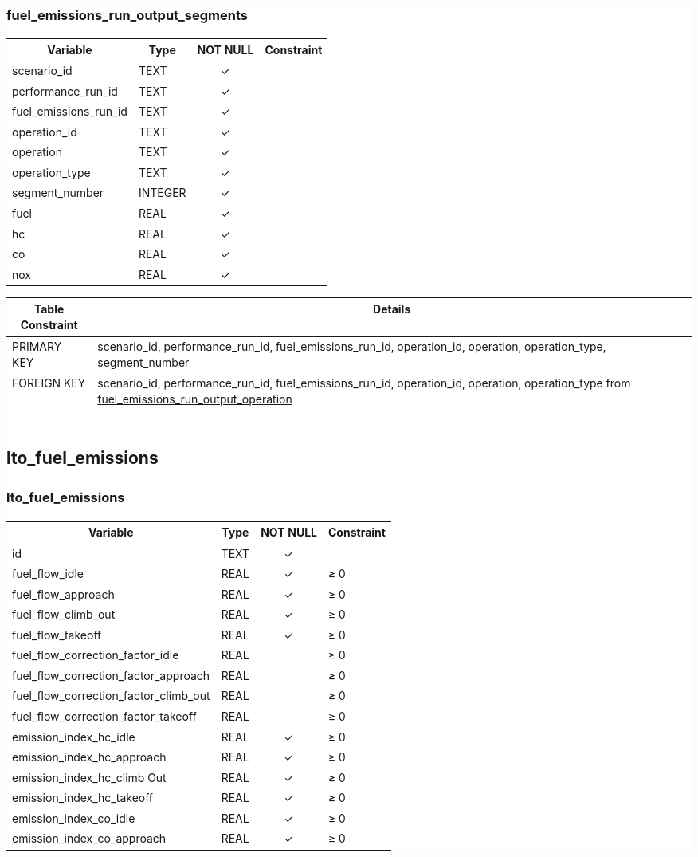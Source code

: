 ### fuel_emissions_run_output_segments

| Variable              | Type    | NOT NULL | Constraint |
|-----------------------|---------|:--------:|------------|
| scenario_id           | TEXT    | &#10003; |            |
| performance_run_id    | TEXT    | &#10003; |            |
| fuel_emissions_run_id | TEXT    | &#10003; |            |
| operation_id          | TEXT    | &#10003; |            |
| operation             | TEXT    | &#10003; |            |
| operation_type        | TEXT    | &#10003; |            |
| segment_number        | INTEGER | &#10003; |            |
| fuel                  | REAL    | &#10003; |            |
| hc                    | REAL    | &#10003; |            |
| co                    | REAL    | &#10003; |            |
| nox                   | REAL    | &#10003; |            |

| Table Constraint | Details                                                                                                         |
|------------------|-----------------------------------------------------------------------------------------------------------------|
| PRIMARY KEY      | scenario_id, performance_run_id, fuel_emissions_run_id, operation_id, operation, operation_type, segment_number |
| FOREIGN KEY      | scenario_id, performance_run_id, fuel_emissions_run_id, operation_id, operation, operation_type from [fuel_emissions_run_output_operation](#fuel_emissions_run_output_operations) |

---

## lto_fuel_emissions

### lto_fuel_emissions

| Variable                              | Type | NOT NULL | Constraint      |
|---------------------------------------|------|:--------:|-----------------|
| id                                    | TEXT | &#10003; |                 |
| fuel_flow_idle                        | REAL | &#10003; | &#8805; 0       |
| fuel_flow_approach                    | REAL | &#10003; | &#8805; 0       |
| fuel_flow_climb_out                   | REAL | &#10003; | &#8805; 0       |
| fuel_flow_takeoff                     | REAL | &#10003; | &#8805; 0       |
| fuel_flow_correction_factor_idle      | REAL |          | &#8805; 0       |
| fuel_flow_correction_factor_approach  | REAL |          | &#8805; 0       |
| fuel_flow_correction_factor_climb_out | REAL |          | &#8805; 0       |
| fuel_flow_correction_factor_takeoff   | REAL |          | &#8805; 0       |
| emission_index_hc_idle                | REAL | &#10003; | &#8805; 0       |
| emission_index_hc_approach            | REAL | &#10003; | &#8805; 0       |
| emission_index_hc_climb Out           | REAL | &#10003; | &#8805; 0       |
| emission_index_hc_takeoff             | REAL | &#10003; | &#8805; 0       |
| emission_index_co_idle                | REAL | &#10003; | &#8805; 0       |
| emission_index_co_approach            | REAL | &#10003; | &#8805; 0       |
